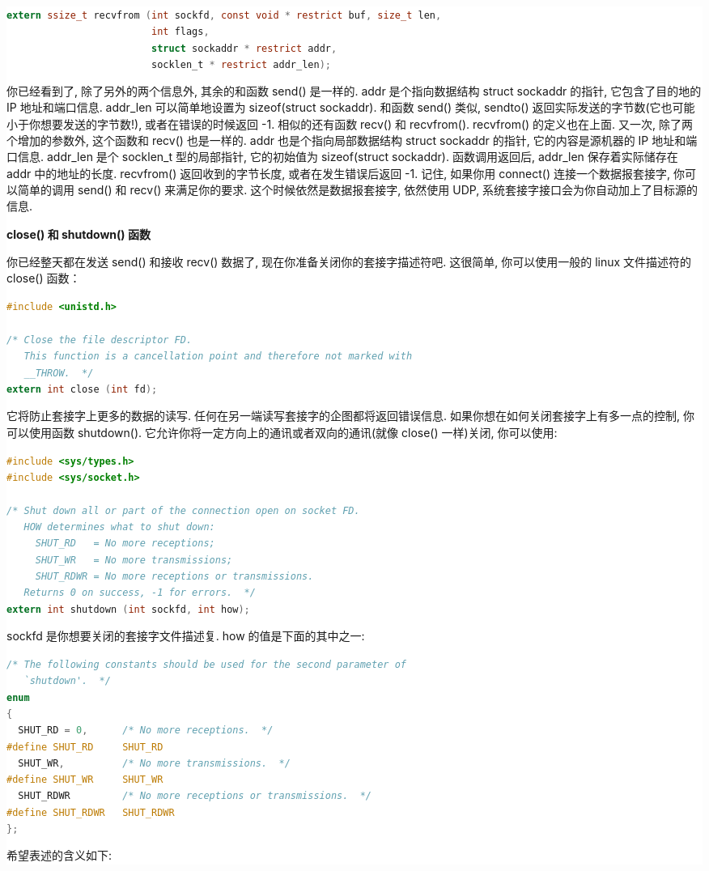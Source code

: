 ```C
extern ssize_t recvfrom (int sockfd, const void * restrict buf, size_t len,
                         int flags, 
                         struct sockaddr * restrict addr, 
                         socklen_t * restrict addr_len);
```

你已经看到了, 除了另外的两个信息外, 其余的和函数 send() 是一样的. addr 是个指向数据结构 struct sockaddr 的指针, 它包含了目的地的 IP 地址和端口信息. addr_len 可以简单地设置为 sizeof(struct sockaddr). 和函数 send() 类似, sendto() 返回实际发送的字节数(它也可能小于你想要发送的字节数!), 或者在错误的时候返回 -1. 相似的还有函数 recv() 和 recvfrom(). recvfrom() 的定义也在上面. 又一次, 除了两个增加的参数外, 这个函数和 recv() 也是一样的. addr 也是个指向局部数据结构 struct sockaddr 的指针, 它的内容是源机器的 IP 地址和端口信息. addr_len 是个 socklen_t 型的局部指针, 它的初始值为 sizeof(struct sockaddr). 函数调用返回后, addr_len 保存着实际储存在 addr 中的地址的长度. recvfrom() 返回收到的字节长度, 或者在发生错误后返回 -1. 记住, 如果你用 connect() 连接一个数据报套接字, 你可以简单的调用 send() 和 recv() 来满足你的要求. 这个时候依然是数据报套接字, 依然使用 UDP, 系统套接字接口会为你自动加上了目标源的信息.

**close() 和 shutdown() 函数**

你已经整天都在发送 send() 和接收 recv() 数据了, 现在你准备关闭你的套接字描述符吧. 这很简单, 你可以使用一般的 linux 文件描述符的 close() 函数：

```C
#include <unistd.h>

/* Close the file descriptor FD.
   This function is a cancellation point and therefore not marked with
   __THROW.  */
extern int close (int fd);
```

它将防止套接字上更多的数据的读写. 任何在另一端读写套接字的企图都将返回错误信息. 如果你想在如何关闭套接字上有多一点的控制, 你可以使用函数 shutdown(). 它允许你将一定方向上的通讯或者双向的通讯(就像 close() 一样)关闭, 你可以使用:

```C
#include <sys/types.h>
#include <sys/socket.h>

/* Shut down all or part of the connection open on socket FD.
   HOW determines what to shut down:
     SHUT_RD   = No more receptions;
     SHUT_WR   = No more transmissions;
     SHUT_RDWR = No more receptions or transmissions.
   Returns 0 on success, -1 for errors.  */
extern int shutdown (int sockfd, int how);
```

sockfd 是你想要关闭的套接字文件描述复. how 的值是下面的其中之一:

```C
/* The following constants should be used for the second parameter of
   `shutdown'.  */
enum
{
  SHUT_RD = 0,      /* No more receptions.  */
#define SHUT_RD     SHUT_RD
  SHUT_WR,          /* No more transmissions.  */
#define SHUT_WR     SHUT_WR
  SHUT_RDWR         /* No more receptions or transmissions.  */
#define SHUT_RDWR   SHUT_RDWR
};
```
希望表述的含义如下:
